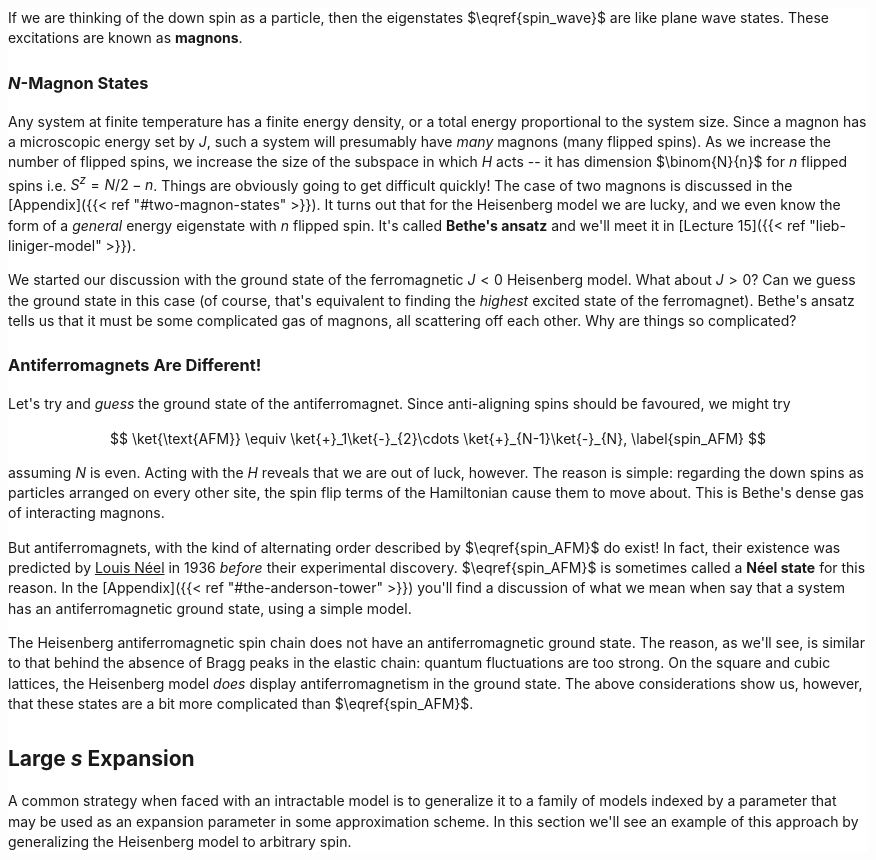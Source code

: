 If we are thinking of the down spin as a particle, then the eigenstates $\eqref{spin_wave}$ are like plane wave states. These excitations are known as __magnons__.


### $N$-Magnon States

Any system at finite temperature has a finite energy density, or a total energy proportional to the system size. Since a magnon has a microscopic energy set by $J$, such a system will presumably have _many_ magnons (many flipped spins). As we increase the number of flipped spins, we increase the size of the subspace in which $H$ acts -- it has dimension $\binom{N}{n}$ for $n$ flipped spins i.e. $S^z = N/2-n$. Things are obviously going to get difficult quickly! The case of two magnons is discussed in the [Appendix]({{< ref "#two-magnon-states" >}}). It turns out that for the Heisenberg model we are lucky, and we even know the form of a _general_ energy eigenstate with $n$ flipped spin. It's called __Bethe's ansatz__ and we'll meet it in [Lecture 15]({{< ref "lieb-liniger-model" >}}).

We started our discussion with the ground state of the ferromagnetic $J<0$ Heisenberg model. What about $J>0$? Can we guess the ground state in this case (of course, that's equivalent to finding the _highest_ excited state of the ferromagnet). Bethe's ansatz tells us that it must be some complicated gas of magnons, all scattering off each other. Why are things so complicated?

### Antiferromagnets Are Different!

Let's try and _guess_ the ground state of the antiferromagnet. Since anti-aligning spins should be favoured, we might try

$$
\ket{\text{AFM}}  \equiv \ket{+}_1\ket{-}_{2}\cdots \ket{+}_{N-1}\ket{-}_{N},
\label{spin_AFM}
$$

assuming $N$ is even. Acting with the $H$ reveals that we are out of luck, however. The reason is simple: regarding the down spins as particles arranged on every other site, the spin flip terms of the Hamiltonian cause them to move about. This is Bethe's dense gas of interacting magnons.

But antiferromagnets, with the kind of alternating order described by $\eqref{spin_AFM}$ do exist! In fact, their existence was predicted  by [Louis Néel](https://en.wikipedia.org/wiki/Louis_Néel) in 1936 _before_ their experimental discovery. $\eqref{spin_AFM}$ is sometimes called a __Néel state__ for this reason. In the [Appendix]({{< ref "#the-anderson-tower" >}}) you'll find a discussion of what we mean when say that a system has an antiferromagnetic ground state, using a simple model.

The Heisenberg antiferromagnetic spin chain does not have an antiferromagnetic ground state. The reason, as we'll see, is similar to that behind the absence of Bragg peaks in the elastic chain: quantum fluctuations are too strong. On the square and cubic lattices, the Heisenberg model _does_ display antiferromagnetism in the ground state. The above considerations show us, however, that these states are a bit more complicated than $\eqref{spin_AFM}$.



## Large $s$ Expansion

A common strategy when faced with an intractable model is to generalize it to a family of models indexed by a parameter that may be used as an expansion parameter in some approximation scheme. In this section we'll see an example of this approach by generalizing the Heisenberg model to arbitrary spin.
